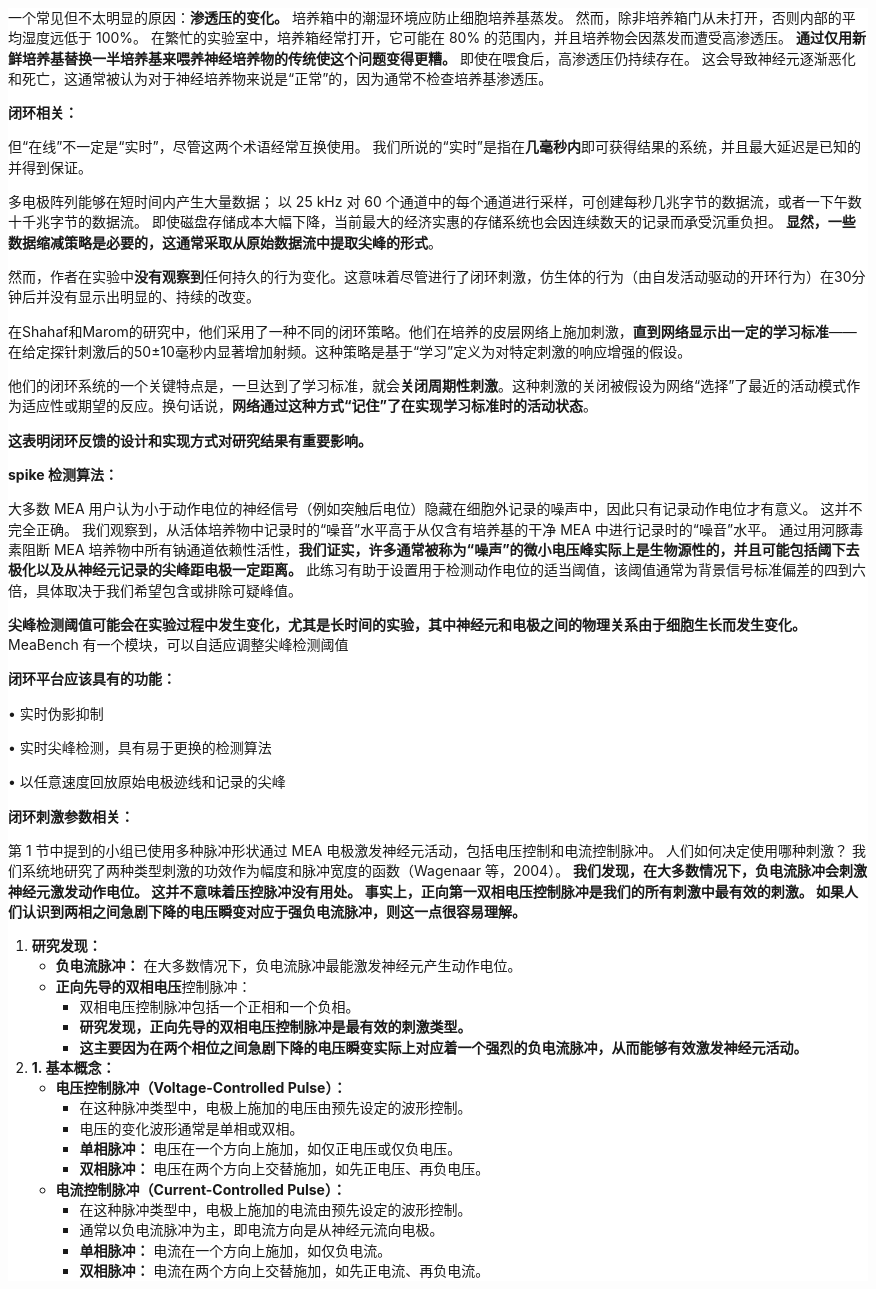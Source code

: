 一个常见但不太明显的原因：**渗透压的变化。** 培养箱中的潮湿环境应防止细胞培养基蒸发。 然而，除非培养箱门从未打开，否则内部的平均湿度远低于 100%。 在繁忙的实验室中，培养箱经常打开，它可能在 80% 的范围内，并且培养物会因蒸发而遭受高渗透压。 **通过仅用新鲜培养基替换一半培养基来喂养神经培养物的传统使这个问题变得更糟。** 即使在喂食后，高渗透压仍持续存在。 这会导致神经元逐渐恶化和死亡，这通常被认为对于神经培养物来说是“正常”的，因为通常不检查培养基渗透压。

**闭环相关：**

但“在线”不一定是“实时”，尽管这两个术语经常互换使用。 我们所说的“实时”是指在**几毫秒内**即可获得结果的系统，并且最大延迟是已知的并得到保证。

多电极阵列能够在短时间内产生大量数据； 以 25 kHz 对 60 个通道中的每个通道进行采样，可创建每秒几兆字节的数据流，或者一下午数十千兆字节的数据流。 即使磁盘存储成本大幅下降，当前最大的经济实惠的存储系统也会因连续数天的记录而承受沉重负担。 **显然，一些数据缩减策略是必要的，这通常采取从原始数据流中提取尖峰的形式**。

然而，作者在实验中**没有观察到**任何持久的行为变化。这意味着尽管进行了闭环刺激，仿生体的行为（由自发活动驱动的开环行为）在30分钟后并没有显示出明显的、持续的改变。

在Shahaf和Marom的研究中，他们采用了一种不同的闭环策略。他们在培养的皮层网络上施加刺激，**直到网络显示出一定的学习标准**——在给定探针刺激后的50±10毫秒内显著增加射频。这种策略是基于“学习”定义为对特定刺激的响应增强的假设。

他们的闭环系统的一个关键特点是，一旦达到了学习标准，就会**关闭周期性刺激**。这种刺激的关闭被假设为网络“选择”了最近的活动模式作为适应性或期望的反应。换句话说，**网络通过这种方式“记住”了在实现学习标准时的活动状态**。

**这表明闭环反馈的设计和实现方式对研究结果有重要影响。**



**spike 检测算法：**

大多数 MEA 用户认为小于动作电位的神经信号（例如突触后电位）隐藏在细胞外记录的噪声中，因此只有记录动作电位才有意义。 这并不完全正确。 我们观察到，从活体培养物中记录时的“噪音”水平高于从仅含有培养基的干净 MEA 中进行记录时的“噪音”水平。 通过用河豚毒素阻断 MEA 培养物中所有钠通道依赖性活性，**我们证实，许多通常被称为“噪声”的微小电压峰实际上是生物源性的，并且可能包括阈下去极化以及从神经元记录的尖峰距电极一定距离。** 此练习有助于设置用于检测动作电位的适当阈值，该阈值通常为背景信号标准偏差的四到六倍，具体取决于我们希望包含或排除可疑峰值。

**尖峰检测阈值可能会在实验过程中发生变化，尤其是长时间的实验，其中神经元和电极之间的物理关系由于细胞生长而发生变化。** MeaBench 有一个模块，可以自适应调整尖峰检测阈值

**闭环平台应该具有的功能：**

• 实时伪影抑制

 • 实时尖峰检测，具有易于更换的检测算法 

• 以任意速度回放原始电极迹线和记录的尖峰





**闭环刺激参数相关：**

第 1 节中提到的小组已使用多种脉冲形状通过 MEA 电极激发神经元活动，包括电压控制和电流控制脉冲。 人们如何决定使用哪种刺激？ 我们系统地研究了两种类型刺激的功效作为幅度和脉冲宽度的函数（Wagenaar 等，2004）。 **我们发现，在大多数情况下，负电流脉冲会刺激神经元激发动作电位。 这并不意味着压控脉冲没有用处。 事实上，正向第一双相电压控制脉冲是我们的所有刺激中最有效的刺激。 如果人们认识到两相之间急剧下降的电压瞬变对应于强负电流脉冲，则这一点很容易理解。**

1. **研究发现：**
   - **负电流脉冲：** 在大多数情况下，负电流脉冲最能激发神经元产生动作电位。
   - **正向先导的双相电压**控制脉冲：
     - 双相电压控制脉冲包括一个正相和一个负相。
     - **研究发现，正向先导的双相电压控制脉冲是最有效的刺激类型。**
     - **这主要因为在两个相位之间急剧下降的电压瞬变实际上对应着一个强烈的负电流脉冲，从而能够有效激发神经元活动。**
2. **1. 基本概念：**
   - **电压控制脉冲（Voltage-Controlled Pulse）：**
     - 在这种脉冲类型中，电极上施加的电压由预先设定的波形控制。
     - 电压的变化波形通常是单相或双相。
     - **单相脉冲：** 电压在一个方向上施加，如仅正电压或仅负电压。
     - **双相脉冲：** 电压在两个方向上交替施加，如先正电压、再负电压。
   - **电流控制脉冲（Current-Controlled Pulse）：**
     - 在这种脉冲类型中，电极上施加的电流由预先设定的波形控制。
     - 通常以负电流脉冲为主，即电流方向是从神经元流向电极。
     - **单相脉冲：** 电流在一个方向上施加，如仅负电流。
     - **双相脉冲：** 电流在两个方向上交替施加，如先正电流、再负电流。
